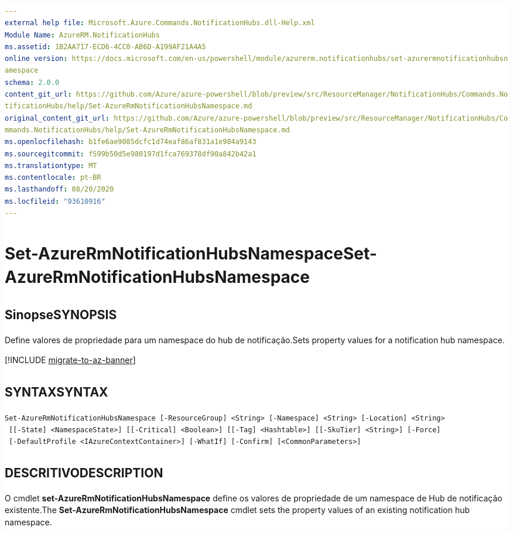 ```yaml
---
external help file: Microsoft.Azure.Commands.NotificationHubs.dll-Help.xml
Module Name: AzureRM.NotificationHubs
ms.assetid: 1B2AA717-ECD6-4CC0-AB6D-A199AF21A4A5
online version: https://docs.microsoft.com/en-us/powershell/module/azurerm.notificationhubs/set-azurermnotificationhubsnamespace
schema: 2.0.0
content_git_url: https://github.com/Azure/azure-powershell/blob/preview/src/ResourceManager/NotificationHubs/Commands.NotificationHubs/help/Set-AzureRmNotificationHubsNamespace.md
original_content_git_url: https://github.com/Azure/azure-powershell/blob/preview/src/ResourceManager/NotificationHubs/Commands.NotificationHubs/help/Set-AzureRmNotificationHubsNamespace.md
ms.openlocfilehash: b1fe6ae9085dcfc1d74eaf86af831a1e984a9143
ms.sourcegitcommit: f599b50d5e980197d1fca769378df90a842b42a1
ms.translationtype: MT
ms.contentlocale: pt-BR
ms.lasthandoff: 08/20/2020
ms.locfileid: "93610916"
---
```

# <span data-ttu-id="e7bc8-101">Set-AzureRmNotificationHubsNamespace</span><span class="sxs-lookup"><span data-stu-id="e7bc8-101">Set-AzureRmNotificationHubsNamespace</span></span>

## <span data-ttu-id="e7bc8-102">Sinopse</span><span class="sxs-lookup"><span data-stu-id="e7bc8-102">SYNOPSIS</span></span>
<span data-ttu-id="e7bc8-103">Define valores de propriedade para um namespace do hub de notificação.</span><span class="sxs-lookup"><span data-stu-id="e7bc8-103">Sets property values for a notification hub namespace.</span></span>

[!INCLUDE [migrate-to-az-banner](../../includes/migrate-to-az-banner.md)]

## <span data-ttu-id="e7bc8-104">SYNTAX</span><span class="sxs-lookup"><span data-stu-id="e7bc8-104">SYNTAX</span></span>

```
Set-AzureRmNotificationHubsNamespace [-ResourceGroup] <String> [-Namespace] <String> [-Location] <String>
 [[-State] <NamespaceState>] [[-Critical] <Boolean>] [[-Tag] <Hashtable>] [[-SkuTier] <String>] [-Force]
 [-DefaultProfile <IAzureContextContainer>] [-WhatIf] [-Confirm] [<CommonParameters>]
```

## <span data-ttu-id="e7bc8-105">DESCRITIVO</span><span class="sxs-lookup"><span data-stu-id="e7bc8-105">DESCRIPTION</span></span>
<span data-ttu-id="e7bc8-106">O cmdlet **set-AzureRmNotificationHubsNamespace** define os valores de propriedade de um namespace de Hub de notificação existente.</span><span class="sxs-lookup"><span data-stu-id="e7bc8-106">The **Set-AzureRmNotificationHubsNamespace** cmdlet sets the property values of an existing notification hub namespace.</span></span>
